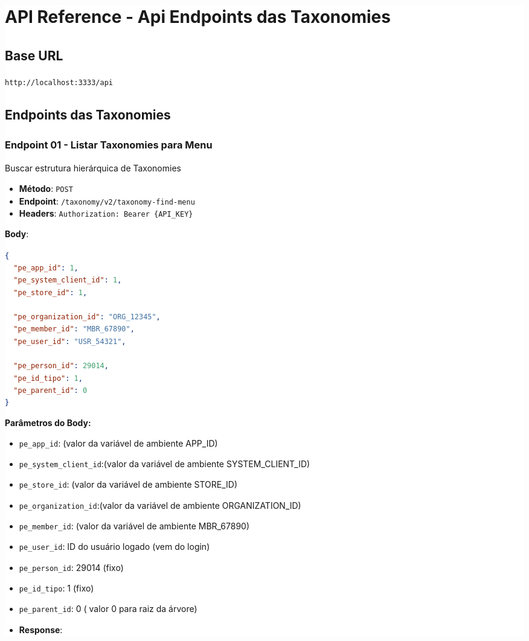# API Reference - Api Endpoints das Taxonomies

## Base URL

```markdown
http://localhost:3333/api

```

## Endpoints das Taxonomies

### Endpoint 01 - Listar Taxonomies para Menu

Buscar estrutura hierárquica de Taxonomies

- **Método**: `POST`
- **Endpoint**: `/taxonomy/v2/taxonomy-find-menu`
- **Headers**: `Authorization: Bearer {API_KEY}`

 **Body**:

```json
{
  "pe_app_id": 1,
  "pe_system_client_id": 1,
  "pe_store_id": 1,

  "pe_organization_id": "ORG_12345",
  "pe_member_id": "MBR_67890",
  "pe_user_id": "USR_54321",

  "pe_person_id": 29014,
  "pe_id_tipo": 1,
  "pe_parent_id": 0
}

```

**Parâmetros do Body:**

- `pe_app_id`: (valor da variável de ambiente APP_ID)
- `pe_system_client_id`:(valor da variável de ambiente SYSTEM_CLIENT_ID)
- `pe_store_id`: (valor da variável de ambiente STORE_ID)

- `pe_organization_id`:(valor da variável de ambiente ORGANIZATION_ID)
- `pe_member_id`: (valor da variável de ambiente MBR_67890)
- `pe_user_id`: ID do usuário logado (vem do login)

- `pe_person_id`: 29014 (fixo)
- `pe_id_tipo`: 1 (fixo)
- `pe_parent_id`: 0 ( valor 0 para raiz da árvore)

- **Response**:
